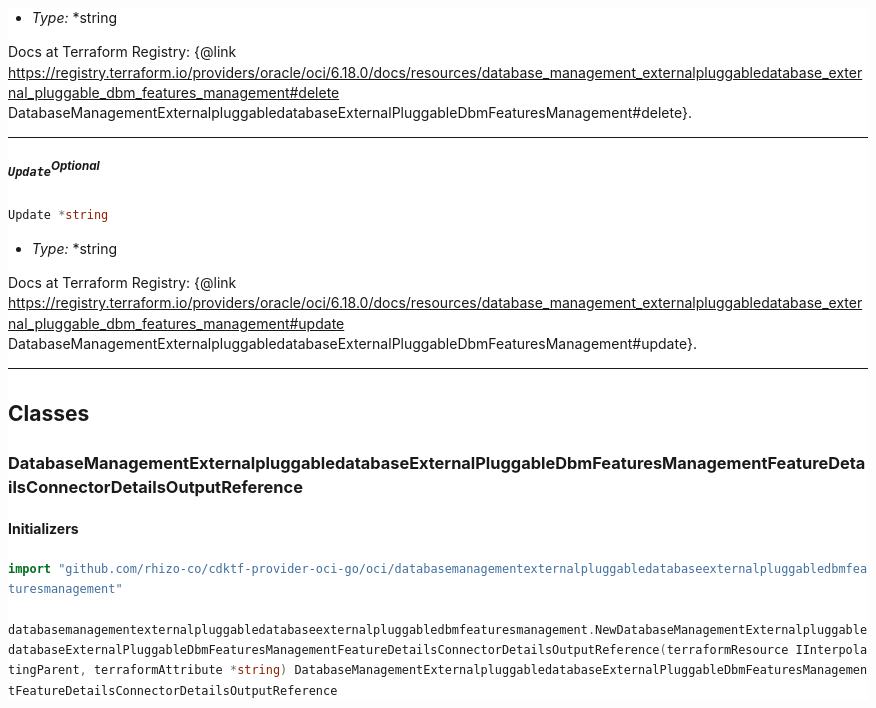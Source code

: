 - *Type:* *string

Docs at Terraform Registry: {@link https://registry.terraform.io/providers/oracle/oci/6.18.0/docs/resources/database_management_externalpluggabledatabase_external_pluggable_dbm_features_management#delete DatabaseManagementExternalpluggabledatabaseExternalPluggableDbmFeaturesManagement#delete}.

---

##### `Update`<sup>Optional</sup> <a name="Update" id="rhizo-co-terraform-provider-oci.databaseManagementExternalpluggabledatabaseExternalPluggableDbmFeaturesManagement.DatabaseManagementExternalpluggabledatabaseExternalPluggableDbmFeaturesManagementTimeouts.property.update"></a>

```go
Update *string
```

- *Type:* *string

Docs at Terraform Registry: {@link https://registry.terraform.io/providers/oracle/oci/6.18.0/docs/resources/database_management_externalpluggabledatabase_external_pluggable_dbm_features_management#update DatabaseManagementExternalpluggabledatabaseExternalPluggableDbmFeaturesManagement#update}.

---

## Classes <a name="Classes" id="Classes"></a>

### DatabaseManagementExternalpluggabledatabaseExternalPluggableDbmFeaturesManagementFeatureDetailsConnectorDetailsOutputReference <a name="DatabaseManagementExternalpluggabledatabaseExternalPluggableDbmFeaturesManagementFeatureDetailsConnectorDetailsOutputReference" id="rhizo-co-terraform-provider-oci.databaseManagementExternalpluggabledatabaseExternalPluggableDbmFeaturesManagement.DatabaseManagementExternalpluggabledatabaseExternalPluggableDbmFeaturesManagementFeatureDetailsConnectorDetailsOutputReference"></a>

#### Initializers <a name="Initializers" id="rhizo-co-terraform-provider-oci.databaseManagementExternalpluggabledatabaseExternalPluggableDbmFeaturesManagement.DatabaseManagementExternalpluggabledatabaseExternalPluggableDbmFeaturesManagementFeatureDetailsConnectorDetailsOutputReference.Initializer"></a>

```go
import "github.com/rhizo-co/cdktf-provider-oci-go/oci/databasemanagementexternalpluggabledatabaseexternalpluggabledbmfeaturesmanagement"

databasemanagementexternalpluggabledatabaseexternalpluggabledbmfeaturesmanagement.NewDatabaseManagementExternalpluggabledatabaseExternalPluggableDbmFeaturesManagementFeatureDetailsConnectorDetailsOutputReference(terraformResource IInterpolatingParent, terraformAttribute *string) DatabaseManagementExternalpluggabledatabaseExternalPluggableDbmFeaturesManagementFeatureDetailsConnectorDetailsOutputReference
```
